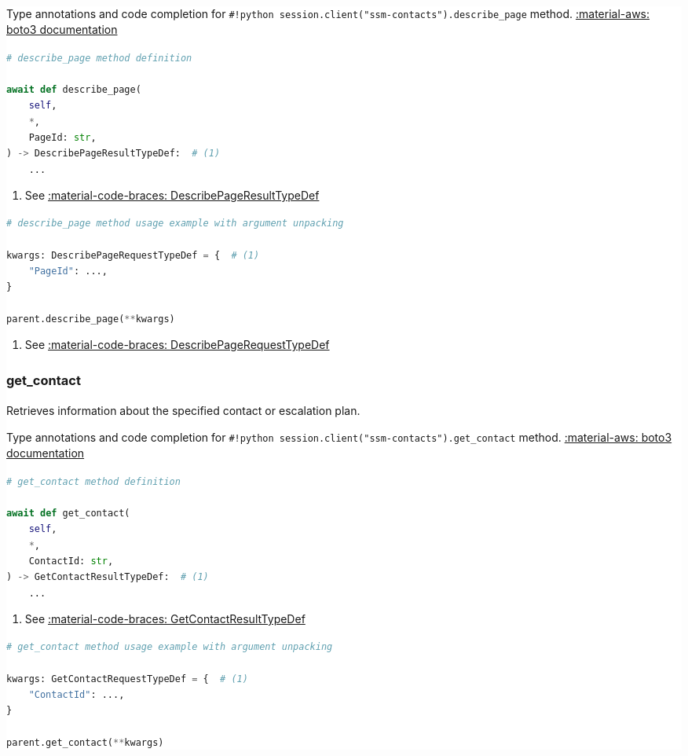 Type annotations and code completion for `#!python session.client("ssm-contacts").describe_page` method.
[:material-aws: boto3 documentation](https://boto3.amazonaws.com/v1/documentation/api/latest/reference/services/ssm-contacts.html#SSMContacts.Client)

```python
# describe_page method definition

await def describe_page(
    self,
    *,
    PageId: str,
) -> DescribePageResultTypeDef:  # (1)
    ...
```

1. See [:material-code-braces: DescribePageResultTypeDef](./type_defs.md#describepageresulttypedef)


```python
# describe_page method usage example with argument unpacking

kwargs: DescribePageRequestTypeDef = {  # (1)
    "PageId": ...,
}

parent.describe_page(**kwargs)
```

1. See [:material-code-braces: DescribePageRequestTypeDef](./type_defs.md#describepagerequesttypedef)

### get\_contact

Retrieves information about the specified contact or escalation plan.

Type annotations and code completion for `#!python session.client("ssm-contacts").get_contact` method.
[:material-aws: boto3 documentation](https://boto3.amazonaws.com/v1/documentation/api/latest/reference/services/ssm-contacts.html#SSMContacts.Client)

```python
# get_contact method definition

await def get_contact(
    self,
    *,
    ContactId: str,
) -> GetContactResultTypeDef:  # (1)
    ...
```

1. See [:material-code-braces: GetContactResultTypeDef](./type_defs.md#getcontactresulttypedef)


```python
# get_contact method usage example with argument unpacking

kwargs: GetContactRequestTypeDef = {  # (1)
    "ContactId": ...,
}

parent.get_contact(**kwargs)
```
